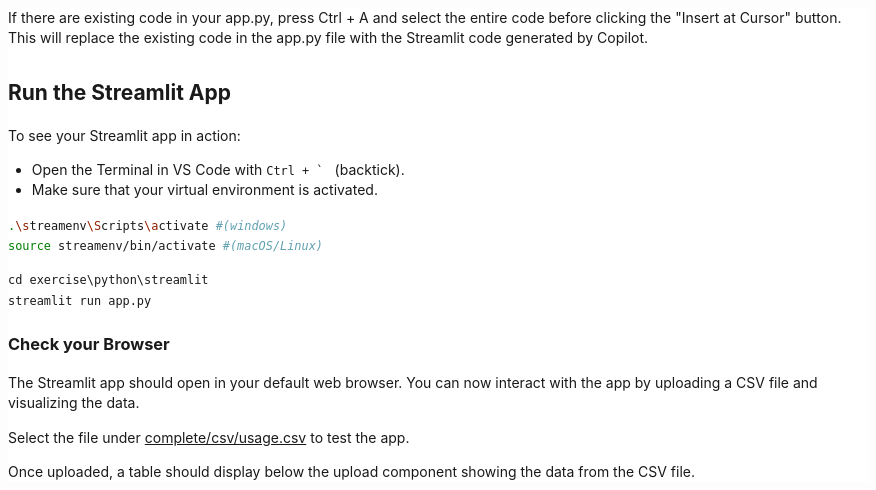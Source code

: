 If there are existing code in your app.py, press Ctrl + A and select the entire code before clicking the "Insert at Cursor" button. This will replace the existing code in the app.py file with the Streamlit code generated by Copilot.

## Run the Streamlit App

To see your Streamlit app in action:

- Open the Terminal in VS Code with ``Ctrl + ` `` (backtick).
- Make sure that your virtual environment is activated.

```bash
.\streamenv\Scripts\activate #(windows)
source streamenv/bin/activate #(macOS/Linux)
```

```
cd exercise\python\streamlit
streamlit run app.py
```

### Check your Browser

The Streamlit app should open in your default web browser. You can now interact with the app by uploading a CSV file and visualizing the data.

Select the file under [complete/csv/usage.csv](../../../complete/csv/usage.csv) to test the app.

Once uploaded, a table should display below the upload component showing the data from the CSV file.
